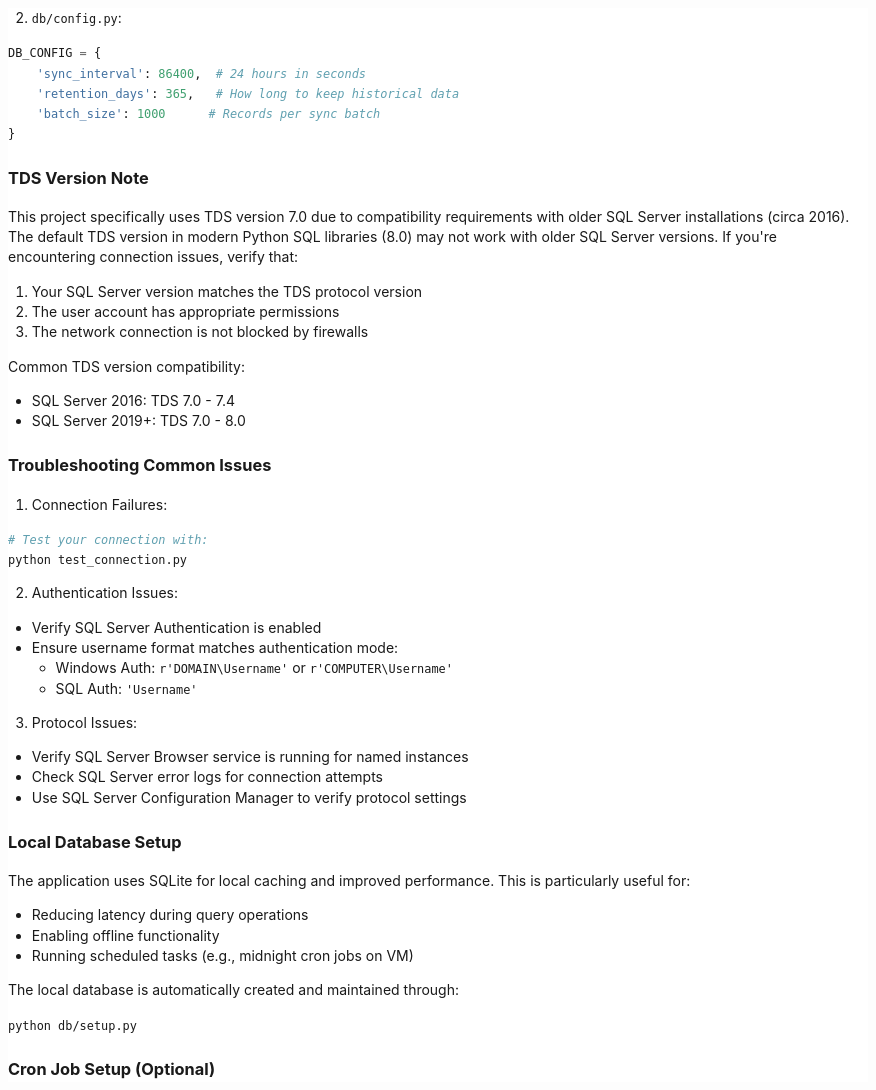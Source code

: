2. `db/config.py`:
```python
DB_CONFIG = {
    'sync_interval': 86400,  # 24 hours in seconds
    'retention_days': 365,   # How long to keep historical data
    'batch_size': 1000      # Records per sync batch
}
```

### TDS Version Note
This project specifically uses TDS version 7.0 due to compatibility requirements with older SQL Server installations (circa 2016). The default TDS version in modern Python SQL libraries (8.0) may not work with older SQL Server versions. If you're encountering connection issues, verify that:

1. Your SQL Server version matches the TDS protocol version
2. The user account has appropriate permissions
3. The network connection is not blocked by firewalls

Common TDS version compatibility:
- SQL Server 2016: TDS 7.0 - 7.4
- SQL Server 2019+: TDS 7.0 - 8.0

### Troubleshooting Common Issues

1. Connection Failures:
```python
# Test your connection with:
python test_connection.py
```

2. Authentication Issues:
- Verify SQL Server Authentication is enabled
- Ensure username format matches authentication mode:
  - Windows Auth: `r'DOMAIN\Username'` or `r'COMPUTER\Username'`
  - SQL Auth: `'Username'`

3. Protocol Issues:
- Verify SQL Server Browser service is running for named instances
- Check SQL Server error logs for connection attempts
- Use SQL Server Configuration Manager to verify protocol settings

### Local Database Setup

The application uses SQLite for local caching and improved performance. This is particularly useful for:
- Reducing latency during query operations
- Enabling offline functionality
- Running scheduled tasks (e.g., midnight cron jobs on VM)

The local database is automatically created and maintained through:
```bash
python db/setup.py
```

### Cron Job Setup (Optional)
